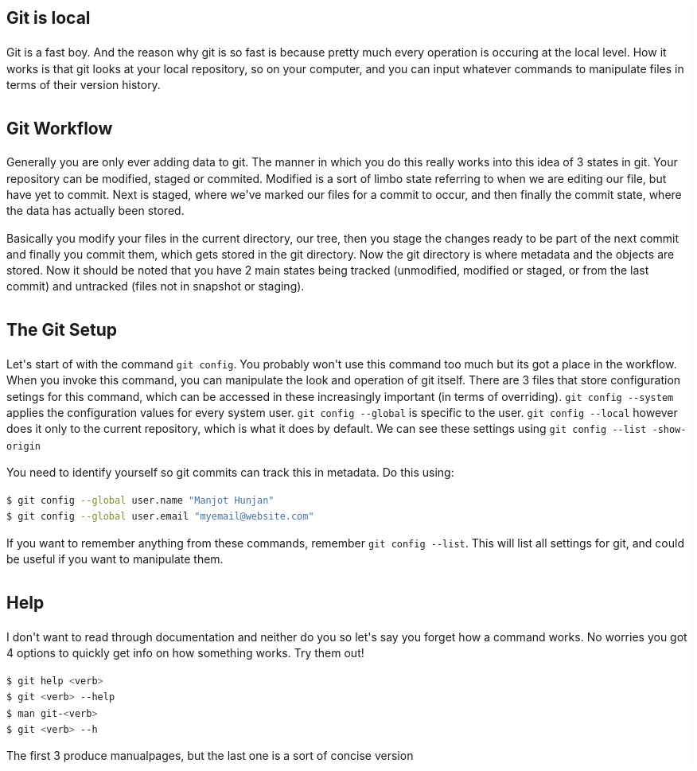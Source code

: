 ## Git is local

Git is a fast boy. And the reason why git is so fast is because pretty much every operation is occuring at the local level. How it works is that git looks at your local repository, so on your computer, and you can input whatever commands to manipulate files in terms of their version history. 

## Git Workflow

Generally you are only ever adding data to git. The manner in which you do this really works into this idea of 3 states in git. Your repository can be modified, staged or commited. Modified is a sort of limbo state referring to when we are editing our file, but have yet to commit. Next is staged, where we've marked our files for a commit to occur, and then finally the commit state, where the data has actually been stored.

Basically you modify your files in the current directory, our tree, then you stage the changes ready to be part of the next commit and finally you commit them, which gets stored in the git directory. Now the git directory is where metadata and the objects are stored. Now it should be noted that you have 2 main states being tracked (unmodified, modified or staged, or from the last commit) and untracked (files not in snapshot or staging).

## The Git Setup

Let's start of with the command `git config`. You probably won't use this command too much but its got a place in the workflow. When you invoke this command, you can manipulate the look and operation of git itself. There are 3 files that store configuration setings for this command, which can be accessed in these increasingly important (in terms of overriding). `git config --system` applies the configuration values for every system user.  `git config --global` is specific to the user. `git config --local` however does it only to the current repository, which is what it does by default. We can see these settings using `git config --list -show-origin` 

You need to identify yourself so git commits can track this in metadata. Do this using:

```bash 
$ git config --global user.name "Manjot Hunjan"
$ git config --global user.email "myemail@website.com"
```

If you want to remember anything from these commands, remember `git config --list`. This will list all settings for git, and could be useful if you want to manipulate them.

## Help

I don't want to read through documentation and neither do you so let's say you forget how a command works. No worries you got 4 options to quickly get info on how something works. Try them out!

```bash
$ git help <verb>
$ git <verb> --help
$ man git-<verb>
$ git <verb> --h
```

The first 3 produce manualpages, but the last one is a sort of concise version
